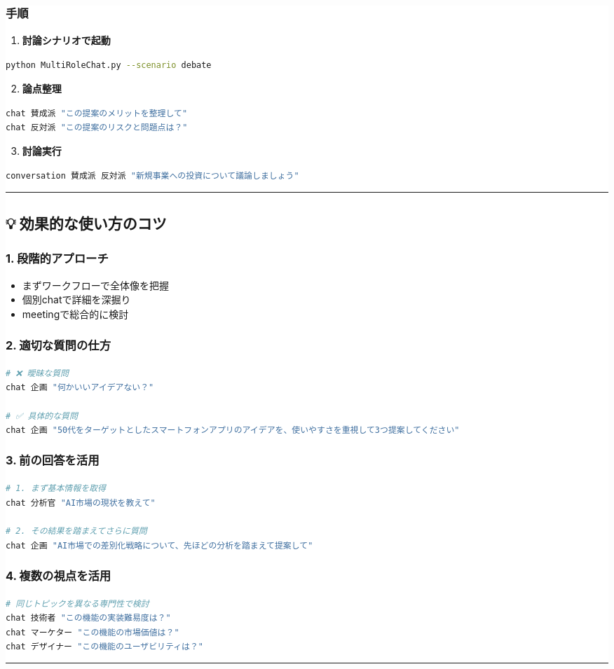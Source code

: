 ### 手順

1. **討論シナリオで起動**
```bash
python MultiRoleChat.py --scenario debate
```

2. **論点整理**
```bash
chat 賛成派 "この提案のメリットを整理して"
chat 反対派 "この提案のリスクと問題点は？"
```

3. **討論実行**
```bash
conversation 賛成派 反対派 "新規事業への投資について議論しましょう"
```

---

## 💡 効果的な使い方のコツ

### 1. 段階的アプローチ
- まずワークフローで全体像を把握
- 個別chatで詳細を深掘り
- meetingで総合的に検討

### 2. 適切な質問の仕方
```bash
# ❌ 曖昧な質問
chat 企画 "何かいいアイデアない？"

# ✅ 具体的な質問
chat 企画 "50代をターゲットとしたスマートフォンアプリのアイデアを、使いやすさを重視して3つ提案してください"
```

### 3. 前の回答を活用
```bash
# 1. まず基本情報を取得
chat 分析官 "AI市場の現状を教えて"

# 2. その結果を踏まえてさらに質問
chat 企画 "AI市場での差別化戦略について、先ほどの分析を踏まえて提案して"
```

### 4. 複数の視点を活用
```bash
# 同じトピックを異なる専門性で検討
chat 技術者 "この機能の実装難易度は？"
chat マーケター "この機能の市場価値は？"
chat デザイナー "この機能のユーザビリティは？"
```

---